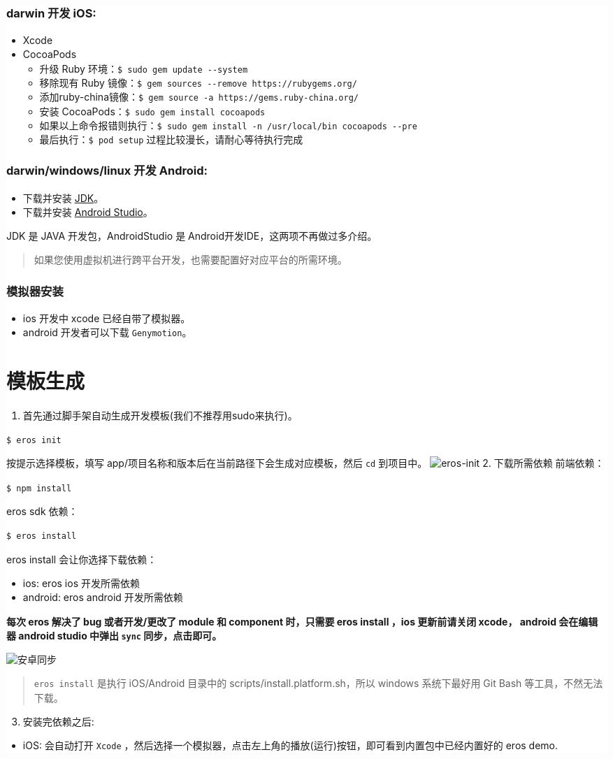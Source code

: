 ### darwin 开发 iOS:

* Xcode
* CocoaPods
    *   升级 Ruby 环境：`$ sudo gem update --system`
    *   移除现有 Ruby 镜像：`$ gem sources --remove https://rubygems.org/`
    *   添加ruby-china镜像：`$ gem source -a https://gems.ruby-china.org/`
    *   安装 CocoaPods：`$ sudo gem install cocoapods`
    *   如果以上命令报错则执行：`$ sudo gem install -n /usr/local/bin cocoapods --pre`
    *   最后执行：`$ pod setup` 过程比较漫长，请耐心等待执行完成

### darwin/windows/linux 开发 Android:
* 下载并安装 [JDK](http://www.oracle.com/technetwork/java/javase/downloads/jdk8-downloads-2133151.html)。
* 下载并安装 [Android Studio](https://developer.android.google.cn/studio/index.html)。

JDK 是 JAVA 开发包，AndroidStudio 是 Android开发IDE，这两项不再做过多介绍。

> 如果您使用虚拟机进行跨平台开发，也需要配置好对应平台的所需环境。

### 模拟器安装
* ios 开发中 xcode 已经自带了模拟器。
* android 开发者可以下载 `Genymotion`。

# 模板生成
1. 首先通过脚手架自动生成开发模板(我们不推荐用sudo来执行)。
```
$ eros init
```
按提示选择模板，填写 app/项目名称和版本后在当前路径下会生成对应模板，然后 `cd` 到项目中。
![eros-init](http://upload.ouliu.net/i/20171213130643p940k.gif)
2. 下载所需依赖
前端依赖：
```
$ npm install
```
eros sdk 依赖：
```
$ eros install
```
eros install 会让你选择下载依赖：
* ios: eros ios 开发所需依赖
* android: eros android 开发所需依赖

**每次 eros 解决了 bug 或者开发/更改了 module 和 component 时，只需要 eros install ，ios 更新前请关闭 xcode， android 会在编辑器 android studio 中弹出 `sync` 同步，点击即可。**

![安卓同步](http://upload.ouliu.net/i/201712121849520zq84.jpeg)

> `eros install` 是执行 iOS/Android 目录中的 scripts/install.platform.sh，所以 windows 系统下最好用 Git Bash 等工具，不然无法下载。

3. 安装完依赖之后:
* iOS: 会自动打开 `Xcode` ，然后选择一个模拟器，点击左上角的播放(运行)按钮，即可看到内置包中已经内置好的 eros demo.
